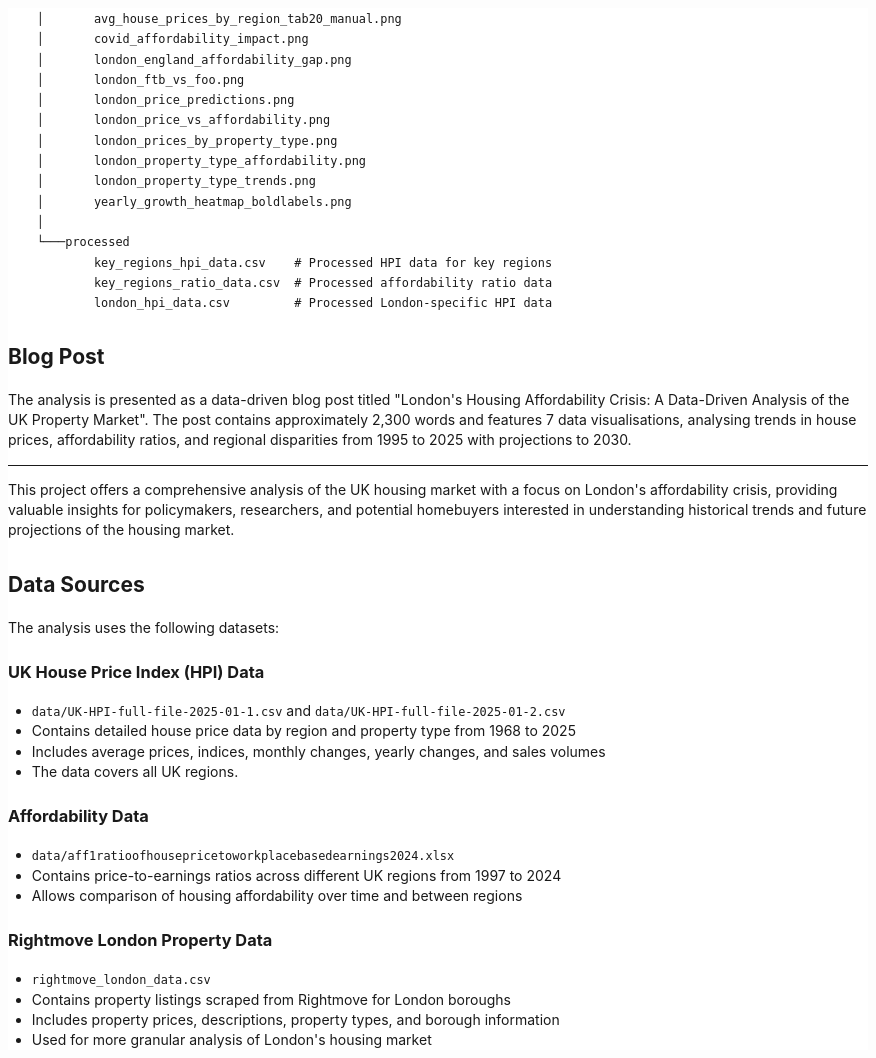 ```
    │       avg_house_prices_by_region_tab20_manual.png
    │       covid_affordability_impact.png
    │       london_england_affordability_gap.png
    │       london_ftb_vs_foo.png
    │       london_price_predictions.png
    │       london_price_vs_affordability.png
    │       london_prices_by_property_type.png
    │       london_property_type_affordability.png
    │       london_property_type_trends.png
    │       yearly_growth_heatmap_boldlabels.png
    │
    └───processed
            key_regions_hpi_data.csv    # Processed HPI data for key regions
            key_regions_ratio_data.csv  # Processed affordability ratio data
            london_hpi_data.csv         # Processed London-specific HPI data
```

## Blog Post

The analysis is presented as a data-driven blog post titled "London's Housing Affordability Crisis: A Data-Driven Analysis of the UK Property Market". The post contains approximately 2,300 words and features 7 data visualisations, analysing trends in house prices, affordability ratios, and regional disparities from 1995 to 2025 with projections to 2030.

---

This project offers a comprehensive analysis of the UK housing market with a focus on London's affordability crisis, providing valuable insights for policymakers, researchers, and potential homebuyers interested in understanding historical trends and future projections of the housing market.

## Data Sources

The analysis uses the following datasets:

### UK House Price Index (HPI) Data
* `data/UK-HPI-full-file-2025-01-1.csv` and `data/UK-HPI-full-file-2025-01-2.csv`
* Contains detailed house price data by region and property type from 1968 to 2025
* Includes average prices, indices, monthly changes, yearly changes, and sales volumes
* The data covers all UK regions.

### Affordability Data
* `data/aff1ratioofhousepricetoworkplacebasedearnings2024.xlsx`
* Contains price-to-earnings ratios across different UK regions from 1997 to 2024
* Allows comparison of housing affordability over time and between regions

### Rightmove London Property Data
* `rightmove_london_data.csv`
* Contains property listings scraped from Rightmove for London boroughs
* Includes property prices, descriptions, property types, and borough information
* Used for more granular analysis of London's housing market
